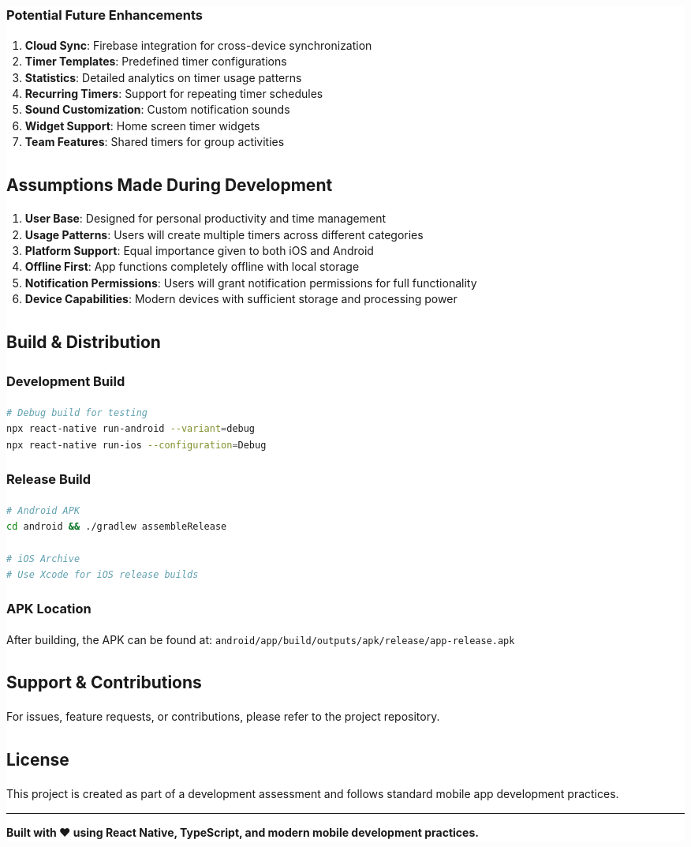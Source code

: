 ### Potential Future Enhancements

1. **Cloud Sync**: Firebase integration for cross-device synchronization
2. **Timer Templates**: Predefined timer configurations
3. **Statistics**: Detailed analytics on timer usage patterns
4. **Recurring Timers**: Support for repeating timer schedules
5. **Sound Customization**: Custom notification sounds
6. **Widget Support**: Home screen timer widgets
7. **Team Features**: Shared timers for group activities

## Assumptions Made During Development

1. **User Base**: Designed for personal productivity and time management
2. **Usage Patterns**: Users will create multiple timers across different categories
3. **Platform Support**: Equal importance given to both iOS and Android
4. **Offline First**: App functions completely offline with local storage
5. **Notification Permissions**: Users will grant notification permissions for full functionality
6. **Device Capabilities**: Modern devices with sufficient storage and processing power

## Build & Distribution

### Development Build

```bash
# Debug build for testing
npx react-native run-android --variant=debug
npx react-native run-ios --configuration=Debug
```

### Release Build

```bash
# Android APK
cd android && ./gradlew assembleRelease

# iOS Archive
# Use Xcode for iOS release builds
```

### APK Location

After building, the APK can be found at:
`android/app/build/outputs/apk/release/app-release.apk`

## Support & Contributions

For issues, feature requests, or contributions, please refer to the project repository.

## License

This project is created as part of a development assessment and follows standard mobile app development practices.

---

**Built with ❤️ using React Native, TypeScript, and modern mobile development practices.**
